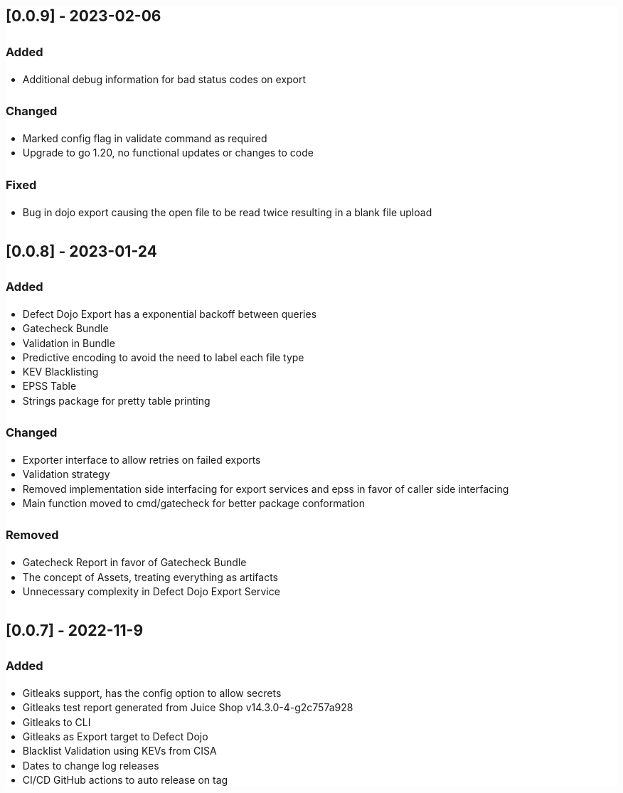 ## [0.0.9] - 2023-02-06

### Added

- Additional debug information for bad status codes on export

### Changed

- Marked config flag in validate command as required
- Upgrade to go 1.20, no functional updates or changes to code

### Fixed

- Bug in dojo export causing the open file to be read twice resulting in a blank file upload

## [0.0.8] - 2023-01-24

### Added

- Defect Dojo Export has a exponential backoff between queries
- Gatecheck Bundle
- Validation in Bundle
- Predictive encoding to avoid the need to label each file type
- KEV Blacklisting
- EPSS Table
- Strings package for pretty table printing

### Changed

- Exporter interface to allow retries on failed exports
- Validation strategy
- Removed implementation side interfacing for export services and epss in favor of caller side interfacing
- Main function moved to cmd/gatecheck for better package conformation

### Removed

- Gatecheck Report in favor of Gatecheck Bundle
- The concept of Assets, treating everything as artifacts
- Unnecessary complexity in Defect Dojo Export Service

## [0.0.7] - 2022-11-9

### Added

- Gitleaks support, has the config option to allow secrets
- Gitleaks test report generated from Juice Shop v14.3.0-4-g2c757a928
- Gitleaks to CLI
- Gitleaks as Export target to Defect Dojo
- Blacklist Validation using KEVs from CISA
- Dates to change log releases
- CI/CD GitHub actions to auto release on tag
